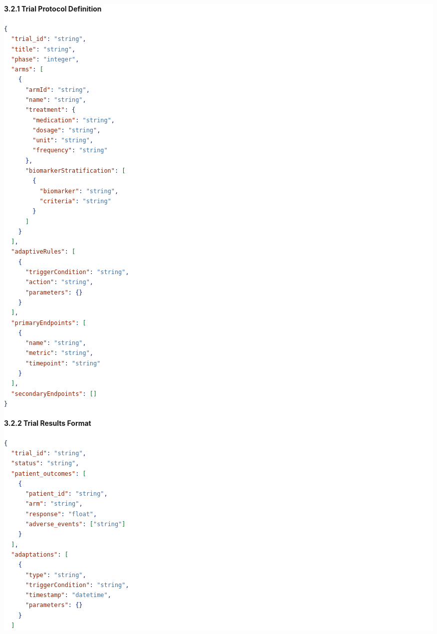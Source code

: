 #### 3.2.1 Trial Protocol Definition

```json
{
  "trial_id": "string",
  "title": "string",
  "phase": "integer",
  "arms": [
    {
      "armId": "string",
      "name": "string",
      "treatment": {
        "medication": "string",
        "dosage": "string",
        "unit": "string",
        "frequency": "string"
      },
      "biomarkerStratification": [
        {
          "biomarker": "string",
          "criteria": "string"
        }
      ]
    }
  ],
  "adaptiveRules": [
    {
      "triggerCondition": "string",
      "action": "string",
      "parameters": {}
    }
  ],
  "primaryEndpoints": [
    {
      "name": "string",
      "metric": "string",
      "timepoint": "string"
    }
  ],
  "secondaryEndpoints": []
}
```

#### 3.2.2 Trial Results Format

```json
{
  "trial_id": "string",
  "status": "string",
  "patient_outcomes": [
    {
      "patient_id": "string",
      "arm": "string",
      "response": "float",
      "adverse_events": ["string"]
    }
  ],
  "adaptations": [
    {
      "type": "string",
      "triggerCondition": "string",
      "timestamp": "datetime",
      "parameters": {}
    }
  ]
```